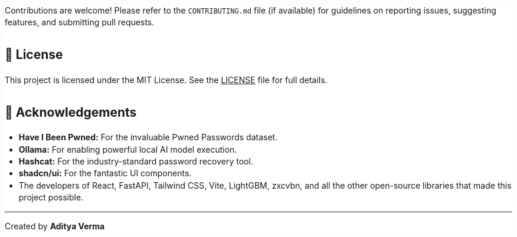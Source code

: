 Contributions are welcome! Please refer to the `CONTRIBUTING.md` file (if available) for guidelines on reporting issues, suggesting features, and submitting pull requests.

## 📜 License

This project is licensed under the MIT License. See the [LICENSE](LICENSE) file for full details.

## 🙏 Acknowledgements

*   **Have I Been Pwned:** For the invaluable Pwned Passwords dataset.
*   **Ollama:** For enabling powerful local AI model execution.
*   **Hashcat:** For the industry-standard password recovery tool.
*   **shadcn/ui:** For the fantastic UI components.
*   The developers of React, FastAPI, Tailwind CSS, Vite, LightGBM, zxcvbn, and all the other open-source libraries that made this project possible.

---

Created by **Aditya Verma**